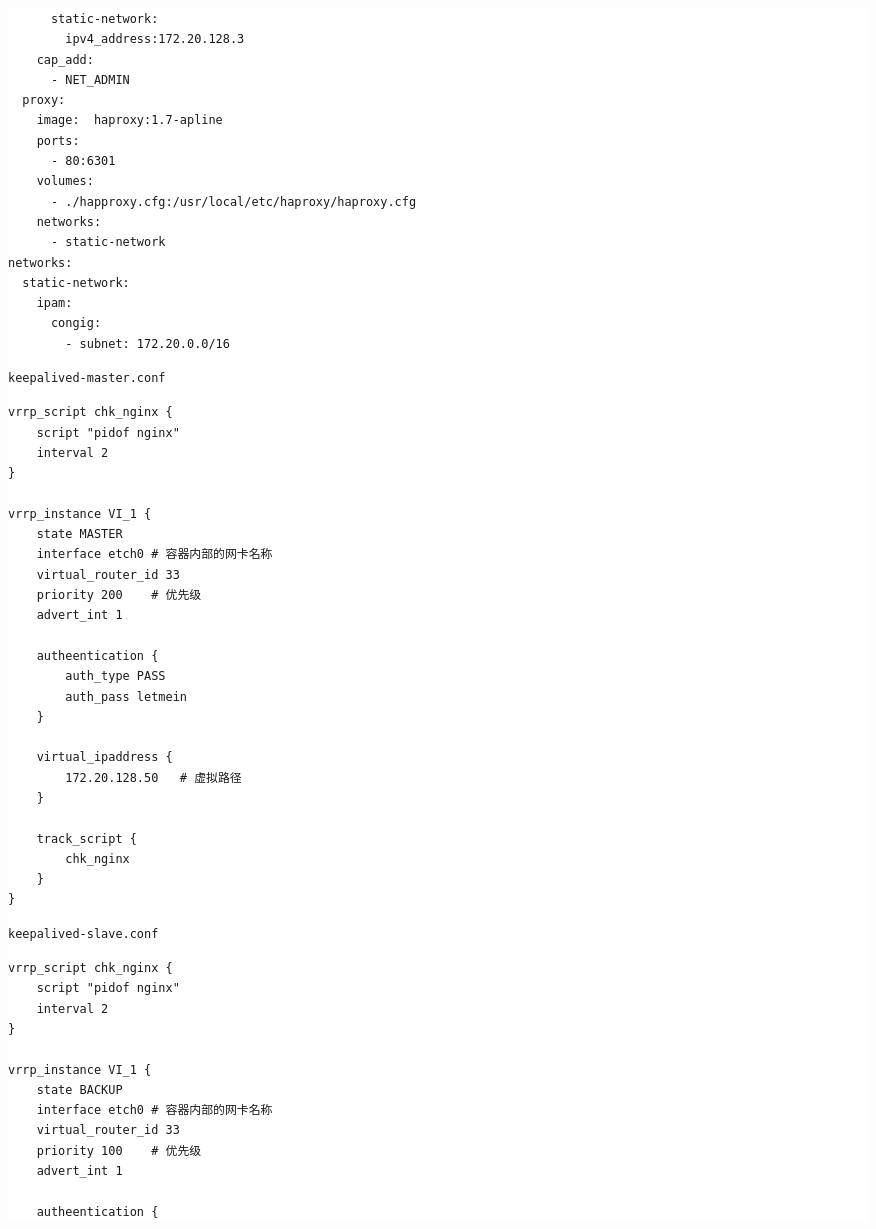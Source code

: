```
      static-network:
        ipv4_address:172.20.128.3
    cap_add:
      - NET_ADMIN
  proxy:
    image:  haproxy:1.7-apline
    ports:
      - 80:6301
    volumes:
      - ./happroxy.cfg:/usr/local/etc/haproxy/haproxy.cfg
    networks:
      - static-network
networks:
  static-network:
    ipam:
      congig:
        - subnet: 172.20.0.0/16
```

`keepalived-master.conf`

```
vrrp_script chk_nginx {
    script "pidof nginx"
    interval 2
}

vrrp_instance VI_1 {
    state MASTER
    interface etch0 # 容器内部的网卡名称
    virtual_router_id 33
    priority 200    # 优先级
    advert_int 1
    
    autheentication {
        auth_type PASS
        auth_pass letmein
    }

    virtual_ipaddress {
        172.20.128.50   # 虚拟路径
    }

    track_script {
        chk_nginx
    }
}
```

`keepalived-slave.conf`

```
vrrp_script chk_nginx {
    script "pidof nginx"
    interval 2
}

vrrp_instance VI_1 {
    state BACKUP
    interface etch0 # 容器内部的网卡名称
    virtual_router_id 33
    priority 100    # 优先级
    advert_int 1
    
    autheentication {
```
